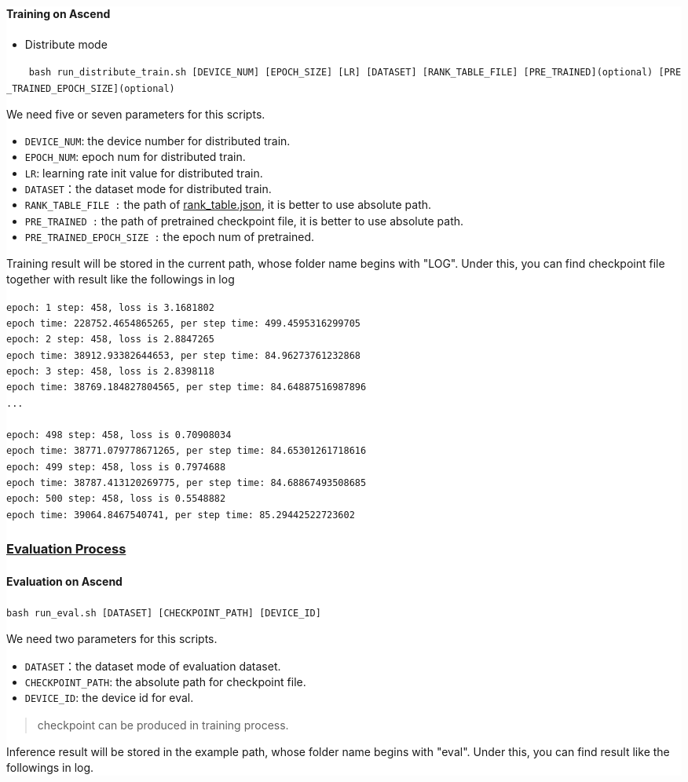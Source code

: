 #### Training on Ascend

- Distribute mode

```shell
    bash run_distribute_train.sh [DEVICE_NUM] [EPOCH_SIZE] [LR] [DATASET] [RANK_TABLE_FILE] [PRE_TRAINED](optional) [PRE_TRAINED_EPOCH_SIZE](optional)
```

We need five or seven parameters for this scripts.

- `DEVICE_NUM`: the device number for distributed train.
- `EPOCH_NUM`: epoch num for distributed train.
- `LR`: learning rate init value for distributed train.
- `DATASET`：the dataset mode for distributed train.
- `RANK_TABLE_FILE :` the path of [rank_table.json](https://gitee.com/mindspore/models/tree/r2.0/utils/hccl_tools), it is better to use absolute path.
- `PRE_TRAINED :` the path of pretrained checkpoint file, it is better to use absolute path.
- `PRE_TRAINED_EPOCH_SIZE :` the epoch num of pretrained.

Training result will be stored in the current path, whose folder name begins with "LOG".  Under this, you can find checkpoint file together with result like the followings in log

```shell
epoch: 1 step: 458, loss is 3.1681802
epoch time: 228752.4654865265, per step time: 499.4595316299705
epoch: 2 step: 458, loss is 2.8847265
epoch time: 38912.93382644653, per step time: 84.96273761232868
epoch: 3 step: 458, loss is 2.8398118
epoch time: 38769.184827804565, per step time: 84.64887516987896
...

epoch: 498 step: 458, loss is 0.70908034
epoch time: 38771.079778671265, per step time: 84.65301261718616
epoch: 499 step: 458, loss is 0.7974688
epoch time: 38787.413120269775, per step time: 84.68867493508685
epoch: 500 step: 458, loss is 0.5548882
epoch time: 39064.8467540741, per step time: 85.29442522723602
```

### [Evaluation Process](#contents)

#### Evaluation on Ascend

```shell
bash run_eval.sh [DATASET] [CHECKPOINT_PATH] [DEVICE_ID]
```

We need two parameters for this scripts.

- `DATASET`：the dataset mode of evaluation dataset.
- `CHECKPOINT_PATH`: the absolute path for checkpoint file.
- `DEVICE_ID`: the device id for eval.

> checkpoint can be produced in training process.

Inference result will be stored in the example path, whose folder name begins with "eval". Under this, you can find result like the followings in log.
